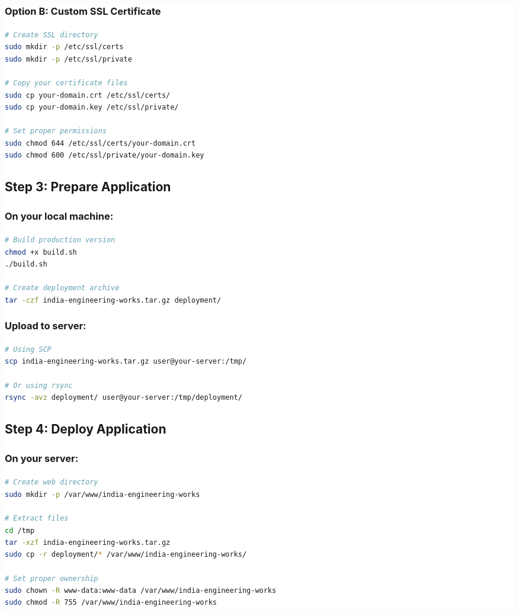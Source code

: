 ### Option B: Custom SSL Certificate
```bash
# Create SSL directory
sudo mkdir -p /etc/ssl/certs
sudo mkdir -p /etc/ssl/private

# Copy your certificate files
sudo cp your-domain.crt /etc/ssl/certs/
sudo cp your-domain.key /etc/ssl/private/

# Set proper permissions
sudo chmod 644 /etc/ssl/certs/your-domain.crt
sudo chmod 600 /etc/ssl/private/your-domain.key
```

## Step 3: Prepare Application

### On your local machine:
```bash
# Build production version
chmod +x build.sh
./build.sh

# Create deployment archive
tar -czf india-engineering-works.tar.gz deployment/
```

### Upload to server:
```bash
# Using SCP
scp india-engineering-works.tar.gz user@your-server:/tmp/

# Or using rsync
rsync -avz deployment/ user@your-server:/tmp/deployment/
```

## Step 4: Deploy Application

### On your server:
```bash
# Create web directory
sudo mkdir -p /var/www/india-engineering-works

# Extract files
cd /tmp
tar -xzf india-engineering-works.tar.gz
sudo cp -r deployment/* /var/www/india-engineering-works/

# Set proper ownership
sudo chown -R www-data:www-data /var/www/india-engineering-works
sudo chmod -R 755 /var/www/india-engineering-works
```
